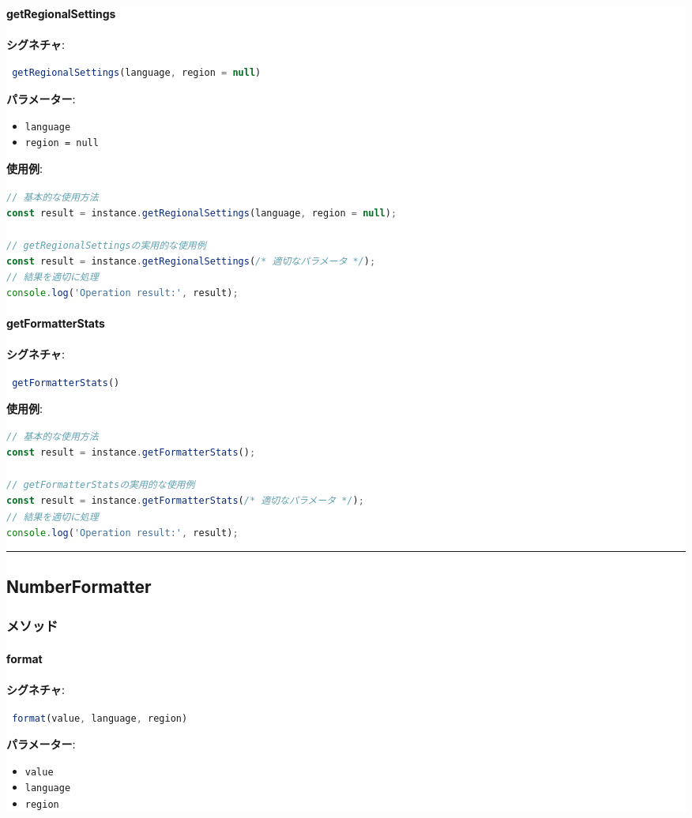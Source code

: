 #### getRegionalSettings

**シグネチャ**:
```javascript
 getRegionalSettings(language, region = null)
```

**パラメーター**:
- `language`
- `region = null`

**使用例**:
```javascript
// 基本的な使用方法
const result = instance.getRegionalSettings(language, region = null);

// getRegionalSettingsの実用的な使用例
const result = instance.getRegionalSettings(/* 適切なパラメータ */);
// 結果を適切に処理
console.log('Operation result:', result);
```

#### getFormatterStats

**シグネチャ**:
```javascript
 getFormatterStats()
```

**使用例**:
```javascript
// 基本的な使用方法
const result = instance.getFormatterStats();

// getFormatterStatsの実用的な使用例
const result = instance.getFormatterStats(/* 適切なパラメータ */);
// 結果を適切に処理
console.log('Operation result:', result);
```


---

## NumberFormatter

### メソッド

#### format

**シグネチャ**:
```javascript
 format(value, language, region)
```

**パラメーター**:
- `value`
- `language`
- `region`
